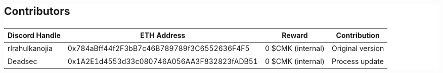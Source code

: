 ## Contributors

| Discord Handle | ETH Address                                | Reward            | Contribution     |
| -------------- | ------------------------------------------ | ----------------- | ---------------- |
| rlrahulkanojia | 0x784aBff44f2F3bB7c46B789789f3C6552636F4F5 | 0 $CMK (internal) | Original version |
| Deadsec        | 0x1A2E1d4553d33c080746A056AA3F832823fADB51 | 0 $CMK (internal) | Process update   |

